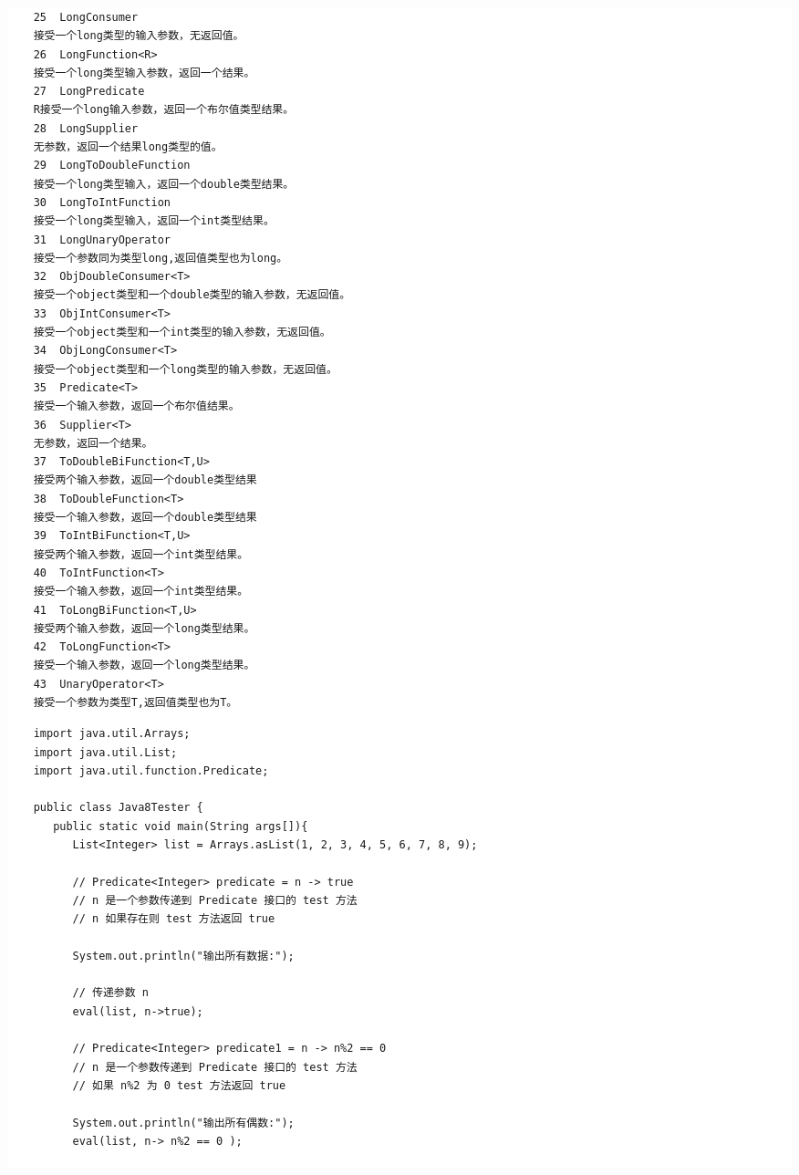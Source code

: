 		25	LongConsumer
		接受一个long类型的输入参数，无返回值。
		26	LongFunction<R>
		接受一个long类型输入参数，返回一个结果。
		27	LongPredicate
		R接受一个long输入参数，返回一个布尔值类型结果。
		28	LongSupplier
		无参数，返回一个结果long类型的值。
		29	LongToDoubleFunction
		接受一个long类型输入，返回一个double类型结果。
		30	LongToIntFunction
		接受一个long类型输入，返回一个int类型结果。
		31	LongUnaryOperator
		接受一个参数同为类型long,返回值类型也为long。
		32	ObjDoubleConsumer<T>
		接受一个object类型和一个double类型的输入参数，无返回值。
		33	ObjIntConsumer<T>
		接受一个object类型和一个int类型的输入参数，无返回值。
		34	ObjLongConsumer<T>
		接受一个object类型和一个long类型的输入参数，无返回值。
		35	Predicate<T>
		接受一个输入参数，返回一个布尔值结果。
		36	Supplier<T>
		无参数，返回一个结果。
		37	ToDoubleBiFunction<T,U>
		接受两个输入参数，返回一个double类型结果
		38	ToDoubleFunction<T>
		接受一个输入参数，返回一个double类型结果
		39	ToIntBiFunction<T,U>
		接受两个输入参数，返回一个int类型结果。
		40	ToIntFunction<T>
		接受一个输入参数，返回一个int类型结果。
		41	ToLongBiFunction<T,U>
		接受两个输入参数，返回一个long类型结果。
		42	ToLongFunction<T>
		接受一个输入参数，返回一个long类型结果。
		43	UnaryOperator<T>
		接受一个参数为类型T,返回值类型也为T。

```
	import java.util.Arrays;
	import java.util.List;
	import java.util.function.Predicate;

	public class Java8Tester {
	   public static void main(String args[]){
	      List<Integer> list = Arrays.asList(1, 2, 3, 4, 5, 6, 7, 8, 9);
	                
	      // Predicate<Integer> predicate = n -> true
	      // n 是一个参数传递到 Predicate 接口的 test 方法
	      // n 如果存在则 test 方法返回 true
	                
	      System.out.println("输出所有数据:");
	                
	      // 传递参数 n
	      eval(list, n->true);
	                
	      // Predicate<Integer> predicate1 = n -> n%2 == 0
	      // n 是一个参数传递到 Predicate 接口的 test 方法
	      // 如果 n%2 为 0 test 方法返回 true
	                
	      System.out.println("输出所有偶数:");
	      eval(list, n-> n%2 == 0 );
	                
```